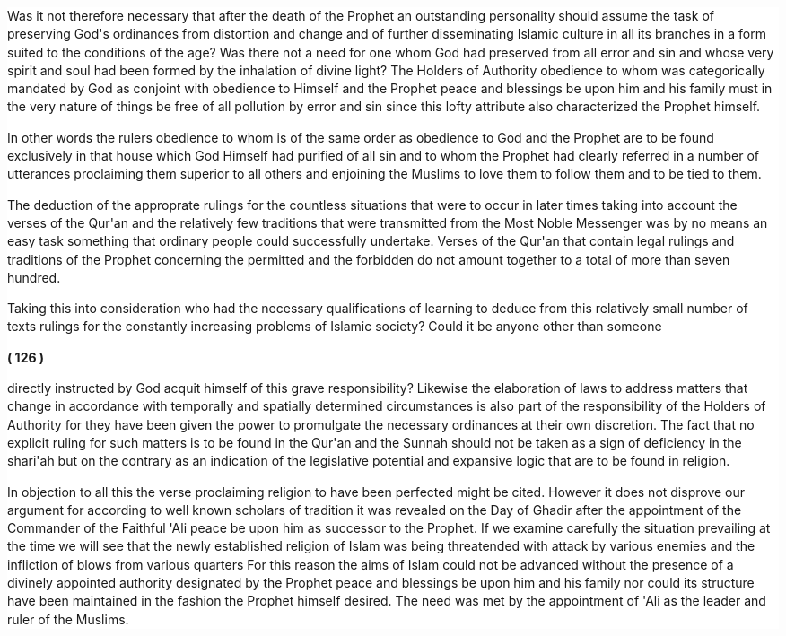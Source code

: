 Was it not therefore necessary that after the death of the Prophet an
outstanding personality should assume the task of preserving God's
ordinances from distortion and change and of further disseminating
Islamic culture in all its branches in a form suited to the conditions
of the age? Was there not a need for one whom God had preserved from all
error and sin and whose very spirit and soul had been formed by the
inhalation of divine light? The Holders of Authority obedience to whom
was categorically mandated by God as conjoint with obedience to Himself
and the Prophet peace and blessings be upon him and his family must in
the very nature of things be free of all pollution by error and sin
since this lofty attribute also characterized the Prophet himself.

In other words the rulers obedience to whom is of the same order as
obedience to God and the Prophet are to be found exclusively in that
house which God Himself had purified of all sin and to whom the Prophet
had clearly referred in a number of utterances proclaiming them superior
to all others and enjoining the Muslims to love them to follow them and
to be tied to them.

The deduction of the approprate rulings for the countless situations
that were to occur in later times taking into account the verses of the
Qur'an and the relatively few traditions that were transmitted from the
Most Noble Messenger was by no means an easy task something that
ordinary people could successfully undertake. Verses of the Qur'an that
contain legal rulings and traditions of the Prophet concerning the
permitted and the forbidden do not amount together to a total of more
than seven hundred.

Taking this into consideration who had the necessary qualifications of
learning to deduce from this relatively small number of texts rulings
for the constantly increasing problems of Islamic society? Could it be
anyone other than someone  

**( 126 )**

directly instructed by God acquit himself of this grave responsibility?
Likewise the elaboration of laws to address matters that change in
accordance with temporally and spatially determined circumstances is
also part of the responsibility of the Holders of Authority for they
have been given the power to promulgate the necessary ordinances at
their own discretion. The fact that no explicit ruling for such matters
is to be found in the Qur'an and the Sunnah should not be taken as a
sign of deficiency in the shari'ah but on the contrary as an indication
of the legislative potential and expansive logic that are to be found in
religion.

In objection to all this the verse proclaiming religion to have been
perfected might be cited. However it does not disprove our argument for
according to well known scholars of tradition it was revealed on the Day
of Ghadir after the appointment of the Commander of the Faithful 'Ali
peace be upon him as successor to the Prophet. If we examine carefully
the situation prevailing at the time we will see that the newly
established religion of Islam was being threatended with attack by
various enemies and the infliction of blows from various quarters For
this reason the aims of Islam could not be advanced without the presence
of a divinely appointed authority designated by the Prophet peace and
blessings be upon him and his family nor could its structure have been
maintained in the fashion the Prophet himself desired. The need was met
by the appointment of 'Ali as the leader and ruler of the Muslims.
